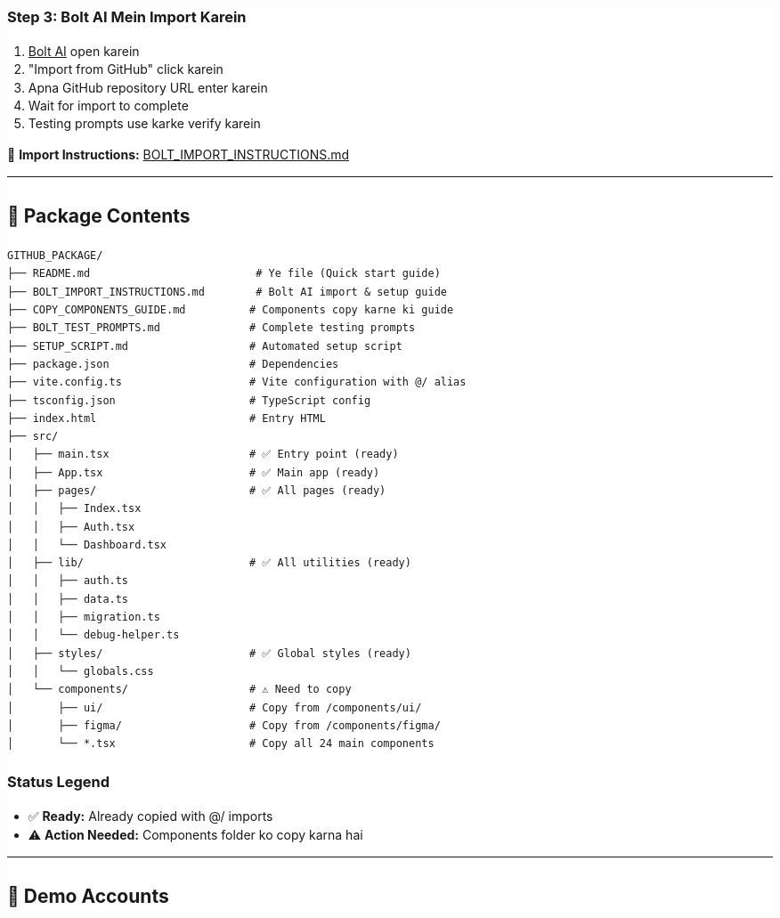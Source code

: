 ### Step 3: Bolt AI Mein Import Karein
1. [Bolt AI](https://bolt.new) open karein
2. "Import from GitHub" click karein
3. Apna GitHub repository URL enter karein
4. Wait for import to complete
5. Testing prompts use karke verify karein

📖 **Import Instructions:** [BOLT_IMPORT_INSTRUCTIONS.md](./BOLT_IMPORT_INSTRUCTIONS.md)

---

## 📁 Package Contents

```
GITHUB_PACKAGE/
├── README.md                          # Ye file (Quick start guide)
├── BOLT_IMPORT_INSTRUCTIONS.md        # Bolt AI import & setup guide
├── COPY_COMPONENTS_GUIDE.md          # Components copy karne ki guide
├── BOLT_TEST_PROMPTS.md              # Complete testing prompts
├── SETUP_SCRIPT.md                   # Automated setup script
├── package.json                      # Dependencies
├── vite.config.ts                    # Vite configuration with @/ alias
├── tsconfig.json                     # TypeScript config
├── index.html                        # Entry HTML
├── src/
│   ├── main.tsx                      # ✅ Entry point (ready)
│   ├── App.tsx                       # ✅ Main app (ready)
│   ├── pages/                        # ✅ All pages (ready)
│   │   ├── Index.tsx
│   │   ├── Auth.tsx
│   │   └── Dashboard.tsx
│   ├── lib/                          # ✅ All utilities (ready)
│   │   ├── auth.ts
│   │   ├── data.ts
│   │   ├── migration.ts
│   │   └── debug-helper.ts
│   ├── styles/                       # ✅ Global styles (ready)
│   │   └── globals.css
│   └── components/                   # ⚠️ Need to copy
│       ├── ui/                       # Copy from /components/ui/
│       ├── figma/                    # Copy from /components/figma/
│       └── *.tsx                     # Copy all 24 main components
```

### Status Legend
- ✅ **Ready:** Already copied with @/ imports
- ⚠️ **Action Needed:** Components folder ko copy karna hai

---

## 🔑 Demo Accounts
